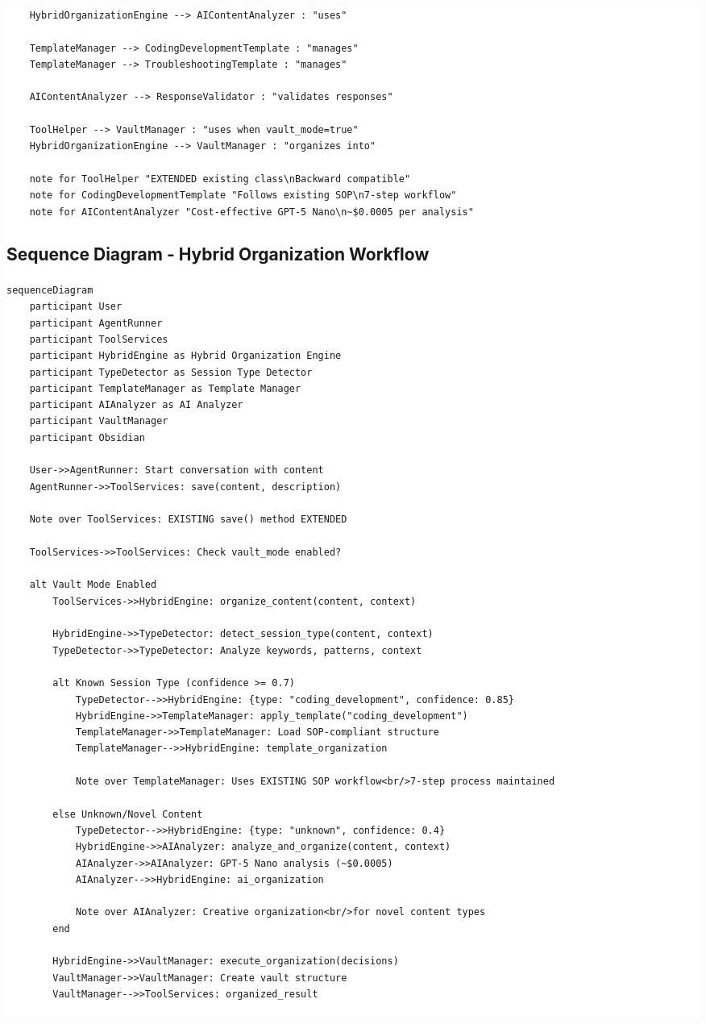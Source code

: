 ```mermaid
    HybridOrganizationEngine --> AIContentAnalyzer : "uses"
    
    TemplateManager --> CodingDevelopmentTemplate : "manages"
    TemplateManager --> TroubleshootingTemplate : "manages"
    
    AIContentAnalyzer --> ResponseValidator : "validates responses"
    
    ToolHelper --> VaultManager : "uses when vault_mode=true"
    HybridOrganizationEngine --> VaultManager : "organizes into"
    
    note for ToolHelper "EXTENDED existing class\nBackward compatible"
    note for CodingDevelopmentTemplate "Follows existing SOP\n7-step workflow"
    note for AIContentAnalyzer "Cost-effective GPT-5 Nano\n~$0.0005 per analysis"
```

## Sequence Diagram - Hybrid Organization Workflow

```mermaid
sequenceDiagram
    participant User
    participant AgentRunner
    participant ToolServices
    participant HybridEngine as Hybrid Organization Engine
    participant TypeDetector as Session Type Detector
    participant TemplateManager as Template Manager
    participant AIAnalyzer as AI Analyzer
    participant VaultManager
    participant Obsidian
    
    User->>AgentRunner: Start conversation with content
    AgentRunner->>ToolServices: save(content, description)
    
    Note over ToolServices: EXISTING save() method EXTENDED
    
    ToolServices->>ToolServices: Check vault_mode enabled?
    
    alt Vault Mode Enabled
        ToolServices->>HybridEngine: organize_content(content, context)
        
        HybridEngine->>TypeDetector: detect_session_type(content, context)
        TypeDetector->>TypeDetector: Analyze keywords, patterns, context
        
        alt Known Session Type (confidence >= 0.7)
            TypeDetector-->>HybridEngine: {type: "coding_development", confidence: 0.85}
            HybridEngine->>TemplateManager: apply_template("coding_development")
            TemplateManager->>TemplateManager: Load SOP-compliant structure
            TemplateManager-->>HybridEngine: template_organization
            
            Note over TemplateManager: Uses EXISTING SOP workflow<br/>7-step process maintained
            
        else Unknown/Novel Content
            TypeDetector-->>HybridEngine: {type: "unknown", confidence: 0.4}
            HybridEngine->>AIAnalyzer: analyze_and_organize(content, context)
            AIAnalyzer->>AIAnalyzer: GPT-5 Nano analysis (~$0.0005)
            AIAnalyzer-->>HybridEngine: ai_organization
            
            Note over AIAnalyzer: Creative organization<br/>for novel content types
        end
        
        HybridEngine->>VaultManager: execute_organization(decisions)
        VaultManager->>VaultManager: Create vault structure
        VaultManager-->>ToolServices: organized_result
        
```